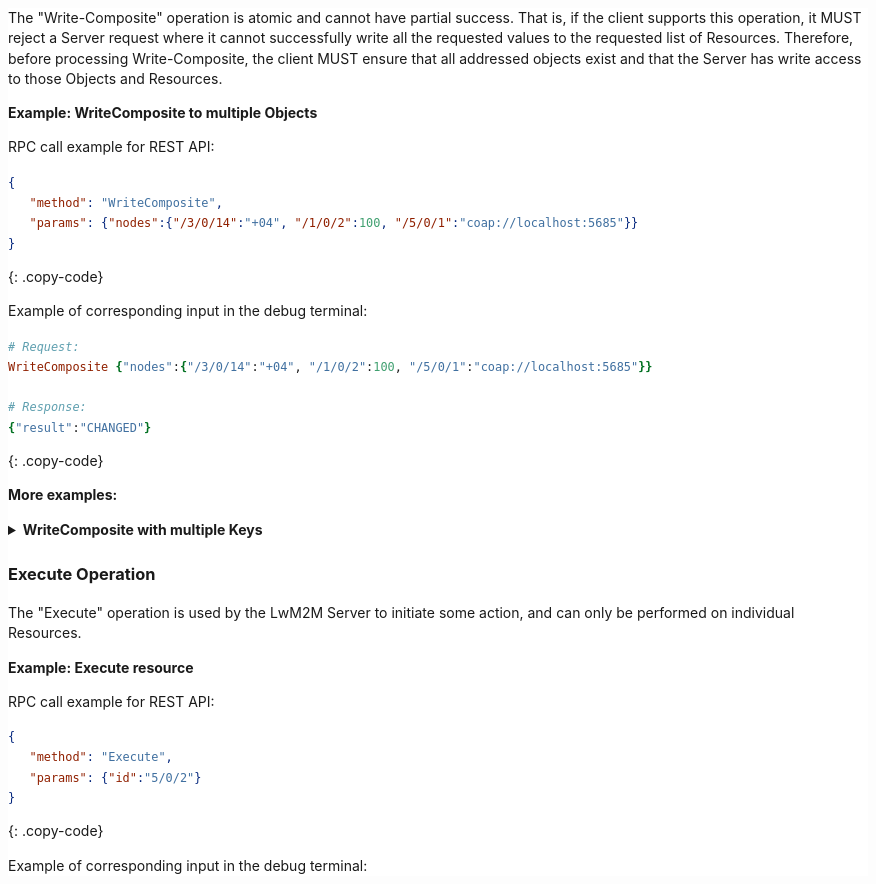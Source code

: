 The "Write-Composite" operation is atomic and cannot have partial success. That is, if the client supports this
operation, it MUST reject a Server request where it cannot successfully write all the requested values to the requested
list of Resources. Therefore, before processing Write-Composite, the client MUST ensure that all addressed objects exist
and that the Server has write access to those Objects and Resources.

<b> Example: WriteComposite to multiple Objects </b>

RPC call example for REST API: 

```json
{
   "method": "WriteComposite",
   "params": {"nodes":{"/3/0/14":"+04", "/1/0/2":100, "/5/0/1":"coap://localhost:5685"}}
}
```
{: .copy-code}


Example of corresponding input in the debug terminal:

```ruby
# Request:
WriteComposite {"nodes":{"/3/0/14":"+04", "/1/0/2":100, "/5/0/1":"coap://localhost:5685"}}

# Response:
{"result":"CHANGED"}
```
{: .copy-code}

<b> More examples:</b>
<br>
<details><summary>
<b>WriteComposite with multiple Keys</b>
</summary></details>

### Execute Operation

The "Execute" operation is used by the LwM2M Server to initiate some action, and can only be performed on individual Resources.

<b> Example: Execute resource</b>

RPC call example for REST API: 

```json
{
   "method": "Execute",
   "params": {"id":"5/0/2"}
}
```
{: .copy-code}


Example of corresponding input in the debug terminal:
